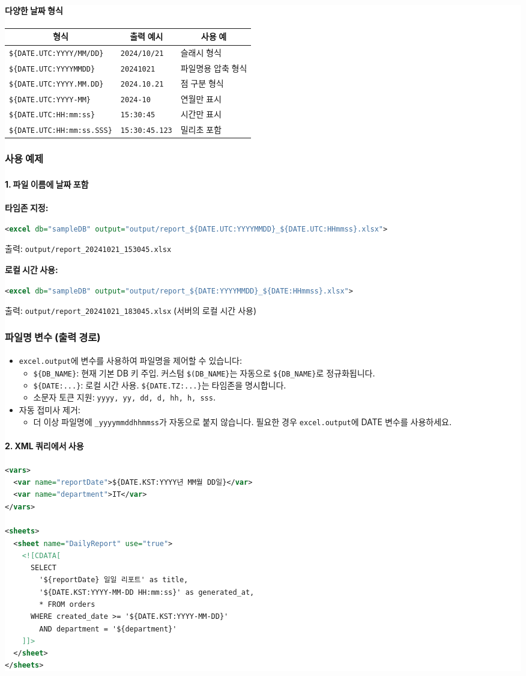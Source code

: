 #### 다양한 날짜 형식
| 형식 | 출력 예시 | 사용 예 |
|------|----------|---------|
| `${DATE.UTC:YYYY/MM/DD}` | `2024/10/21` | 슬래시 형식 |
| `${DATE.UTC:YYYYMMDD}` | `20241021` | 파일명용 압축 형식 |
| `${DATE.UTC:YYYY.MM.DD}` | `2024.10.21` | 점 구분 형식 |
| `${DATE.UTC:YYYY-MM}` | `2024-10` | 연월만 표시 |
| `${DATE.UTC:HH:mm:ss}` | `15:30:45` | 시간만 표시 |
| `${DATE.UTC:HH:mm:ss.SSS}` | `15:30:45.123` | 밀리초 포함 |

### 사용 예제

#### 1. 파일 이름에 날짜 포함

**타임존 지정:**
```xml
<excel db="sampleDB" output="output/report_${DATE.UTC:YYYYMMDD}_${DATE.UTC:HHmmss}.xlsx">
```
출력: `output/report_20241021_153045.xlsx`

**로컬 시간 사용:**
```xml
<excel db="sampleDB" output="output/report_${DATE:YYYYMMDD}_${DATE:HHmmss}.xlsx">
```
출력: `output/report_20241021_183045.xlsx` (서버의 로컬 시간 사용)

### 파일명 변수 (출력 경로)

- `excel.output`에 변수를 사용하여 파일명을 제어할 수 있습니다:
  - `${DB_NAME}`: 현재 기본 DB 키 주입. 커스텀 `$(DB_NAME}`는 자동으로 `${DB_NAME}`로 정규화됩니다.
  - `${DATE:...}`: 로컬 시간 사용. `${DATE.TZ:...}`는 타임존을 명시합니다.
  - 소문자 토큰 지원: `yyyy, yy, dd, d, hh, h, sss`.
- 자동 접미사 제거:
  - 더 이상 파일명에 `_yyyymmddhhmmss`가 자동으로 붙지 않습니다. 필요한 경우 `excel.output`에 DATE 변수를 사용하세요.

#### 2. XML 쿼리에서 사용
```xml
<vars>
  <var name="reportDate">${DATE.KST:YYYY년 MM월 DD일}</var>
  <var name="department">IT</var>
</vars>

<sheets>
  <sheet name="DailyReport" use="true">
    <![CDATA[
      SELECT 
        '${reportDate} 일일 리포트' as title,
        '${DATE.KST:YYYY-MM-DD HH:mm:ss}' as generated_at,
        * FROM orders 
      WHERE created_date >= '${DATE.KST:YYYY-MM-DD}'
        AND department = '${department}'
    ]]>
  </sheet>
</sheets>
```
